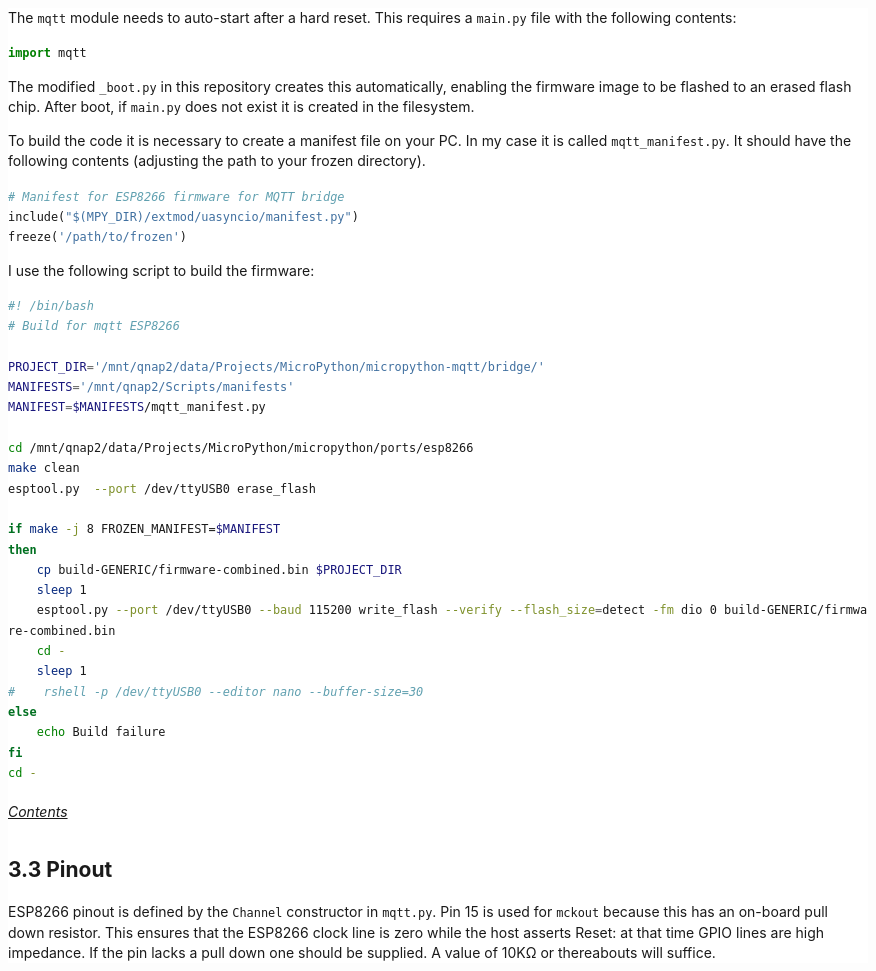 The `mqtt` module needs to auto-start after a hard reset. This requires a
`main.py` file with the following contents:

```python
import mqtt
```

The modified `_boot.py` in this repository creates this automatically, enabling
the firmware image to be flashed to an erased flash chip. After boot, if
`main.py` does not exist it is created in the filesystem.

To build the code it is necessary to create a manifest file on your PC. In my
case it is called `mqtt_manifest.py`. It should have the following contents
(adjusting the path to your frozen directory).
```python
# Manifest for ESP8266 firmware for MQTT bridge
include("$(MPY_DIR)/extmod/uasyncio/manifest.py")
freeze('/path/to/frozen')
```
I use the following script to build the firmware:
```bash
#! /bin/bash
# Build for mqtt ESP8266

PROJECT_DIR='/mnt/qnap2/data/Projects/MicroPython/micropython-mqtt/bridge/'
MANIFESTS='/mnt/qnap2/Scripts/manifests'
MANIFEST=$MANIFESTS/mqtt_manifest.py

cd /mnt/qnap2/data/Projects/MicroPython/micropython/ports/esp8266
make clean
esptool.py  --port /dev/ttyUSB0 erase_flash

if make -j 8 FROZEN_MANIFEST=$MANIFEST
then
    cp build-GENERIC/firmware-combined.bin $PROJECT_DIR
    sleep 1
    esptool.py --port /dev/ttyUSB0 --baud 115200 write_flash --verify --flash_size=detect -fm dio 0 build-GENERIC/firmware-combined.bin
    cd -
    sleep 1
#    rshell -p /dev/ttyUSB0 --editor nano --buffer-size=30
else
    echo Build failure
fi
cd -
```

###### [Contents](./BRIDGE.md#contents)

## 3.3 Pinout

ESP8266 pinout is defined by the `Channel` constructor in `mqtt.py`. Pin 15 is
used for `mckout` because this has an on-board pull down resistor. This ensures
that the ESP8266 clock line is zero while the host asserts Reset: at that time
GPIO lines are high impedance. If the pin lacks a pull down one should be
supplied. A value of 10KΩ or thereabouts will suffice.
